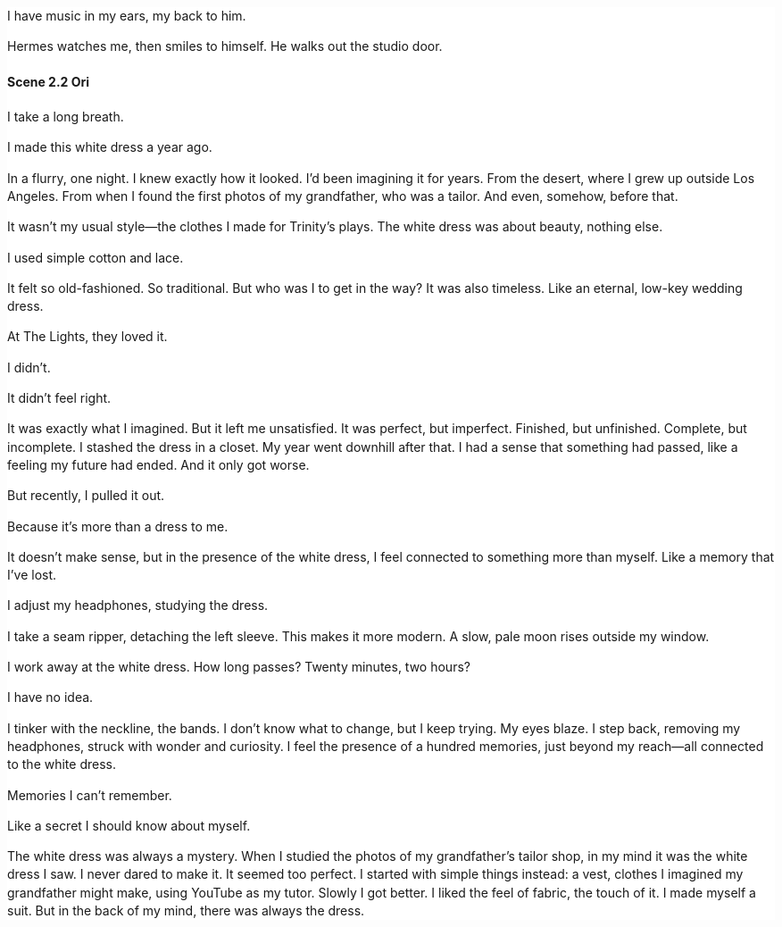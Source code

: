I have music in my ears, my back to him.  

Hermes watches me, then smiles to himself. He walks out the studio door.  



#### Scene 2.2 Ori  

I take a long breath.  

I made this white dress a year ago.  

In a flurry, one night. I knew exactly how it looked. I’d been imagining it for years. From the desert, where I grew up outside Los Angeles. From when I found the first photos of my grandfather, who was a tailor. And even, somehow, before that.  

It wasn’t my usual style—the clothes I made for Trinity’s plays. The white dress was about beauty, nothing else.  

I used simple cotton and lace.  

It felt so old-fashioned. So traditional. But who was I to get in the way? It was also timeless. Like an eternal, low-key wedding dress.  

At The Lights, they loved it.  

I didn’t.  

It didn’t feel right.  

It was exactly what I imagined. But it left me unsatisfied. It was perfect, but imperfect. Finished, but unfinished. Complete, but incomplete. I stashed the dress in a closet. My year went downhill after that. I had a sense that something had passed, like a feeling my future had ended. And it only got worse.  

But recently, I pulled it out.  

Because it’s more than a dress to me.  

It doesn’t make sense, but in the presence of the white dress, I feel connected to something more than myself. Like a memory that I’ve lost.  

I adjust my headphones, studying the dress.  

I take a seam ripper, detaching the left sleeve. This makes it more modern. A slow, pale moon rises outside my window.  

I work away at the white dress. How long passes? Twenty minutes, two hours?  

I have no idea.  

I tinker with the neckline, the bands. I don’t know what to change, but I keep trying. My eyes blaze. I step back, removing my headphones, struck with wonder and curiosity. I feel the presence of a hundred memories, just beyond my reach—all connected to the white dress.  

Memories I can’t remember.  

Like a secret I should know about myself.  

The white dress was always a mystery. When I studied the photos of my grandfather’s tailor shop, in my mind it was the white dress I saw. I never dared to make it. It seemed too perfect. I started with simple things instead: a vest, clothes I imagined my grandfather might make, using YouTube as my tutor. Slowly I got better. I liked the feel of fabric, the touch of it. I made myself a suit. But in the back of my mind, there was always the dress.  
